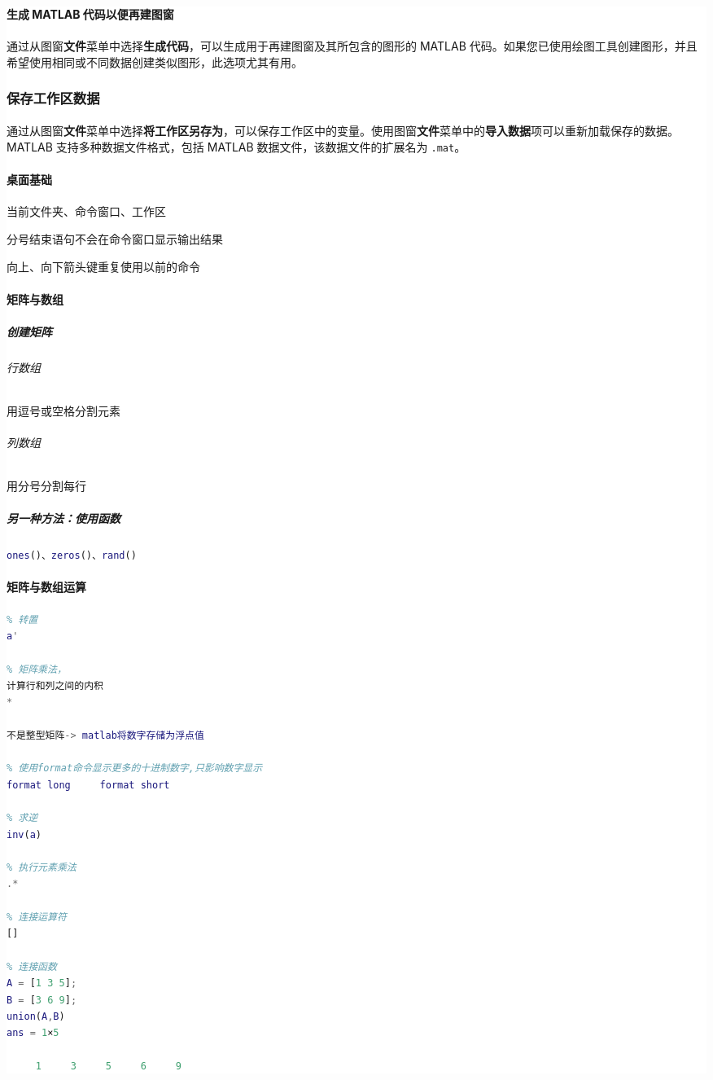 #### 生成 MATLAB 代码以便再建图窗

通过从图窗**文件**菜单中选择**生成代码**，可以生成用于再建图窗及其所包含的图形的 MATLAB 代码。如果您已使用绘图工具创建图形，并且希望使用相同或不同数据创建类似图形，此选项尤其有用。

### 保存工作区数据

通过从图窗**文件**菜单中选择**将工作区另存为**，可以保存工作区中的变量。使用图窗**文件**菜单中的**导入数据**项可以重新加载保存的数据。MATLAB 支持多种数据文件格式，包括 MATLAB 数据文件，该数据文件的扩展名为 `.mat`。




#### 桌面基础

当前文件夹、命令窗口、工作区

分号结束语句不会在命令窗口显示输出结果

向上、向下箭头键重复使用以前的命令

#### 矩阵与数组

##### 创建矩阵

###### 行数组

用逗号或空格分割元素

###### 列数组

用分号分割每行

##### 另一种方法：使用函数

```matlab
ones()、zeros()、rand()
```



#### 矩阵与数组运算

```matlab
% 转置
a'

% 矩阵乘法，
计算行和列之间的内积
*	

不是整型矩阵-> matlab将数字存储为浮点值

% 使用format命令显示更多的十进制数字,只影响数字显示
format long 	format short		

% 求逆
inv(a)	

% 执行元素乘法
.*

% 连接运算符
[]

% 连接函数
A = [1 3 5];
B = [3 6 9];
union(A,B)
ans = 1×5

     1     3     5     6     9
```